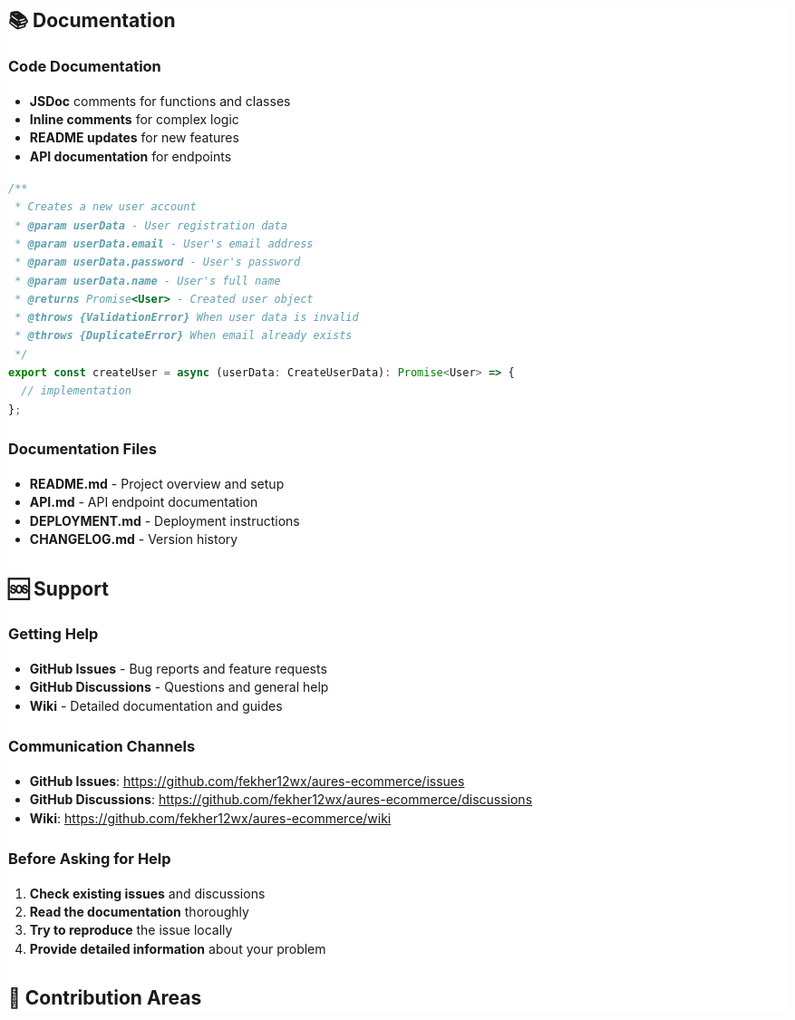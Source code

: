 ## 📚 Documentation

### **Code Documentation**
- **JSDoc** comments for functions and classes
- **Inline comments** for complex logic
- **README updates** for new features
- **API documentation** for endpoints

```typescript
/**
 * Creates a new user account
 * @param userData - User registration data
 * @param userData.email - User's email address
 * @param userData.password - User's password
 * @param userData.name - User's full name
 * @returns Promise<User> - Created user object
 * @throws {ValidationError} When user data is invalid
 * @throws {DuplicateError} When email already exists
 */
export const createUser = async (userData: CreateUserData): Promise<User> => {
  // implementation
};
```

### **Documentation Files**
- **README.md** - Project overview and setup
- **API.md** - API endpoint documentation
- **DEPLOYMENT.md** - Deployment instructions
- **CHANGELOG.md** - Version history

## 🆘 Support

### **Getting Help**
- **GitHub Issues** - Bug reports and feature requests
- **GitHub Discussions** - Questions and general help
- **Wiki** - Detailed documentation and guides

### **Communication Channels**
- **GitHub Issues**: https://github.com/fekher12wx/aures-ecommerce/issues
- **GitHub Discussions**: https://github.com/fekher12wx/aures-ecommerce/discussions
- **Wiki**: https://github.com/fekher12wx/aures-ecommerce/wiki

### **Before Asking for Help**
1. **Check existing issues** and discussions
2. **Read the documentation** thoroughly
3. **Try to reproduce** the issue locally
4. **Provide detailed information** about your problem

## 🎯 Contribution Areas
